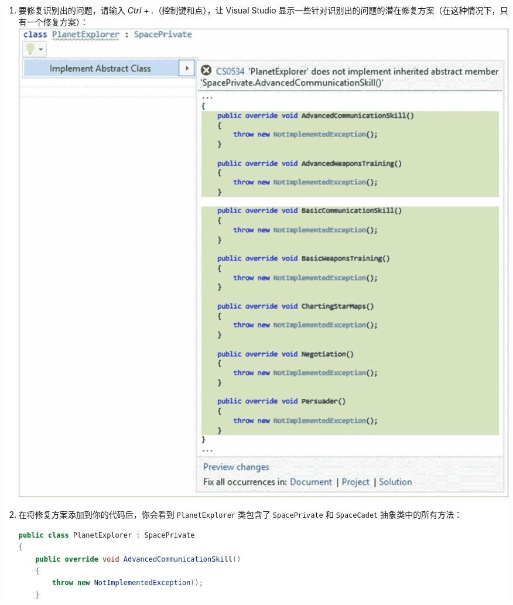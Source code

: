 1.  要修复识别出的问题，请输入 *Ctrl* + *.*（控制键和点），让 Visual Studio 显示一些针对识别出的问题的潜在修复方案（在这种情况下，只有一个修复方案）：![如何操作……](img/B05391_03_13.jpg)

1.  在将修复方案添加到你的代码后，你会看到 `PlanetExplorer` 类包含了 `SpacePrivate` 和 `SpaceCadet` 抽象类中的所有方法：

    ```cs
    public class PlanetExplorer : SpacePrivate
    {
        public override void AdvancedCommunicationSkill()
        {
            throw new NotImplementedException();
        }
